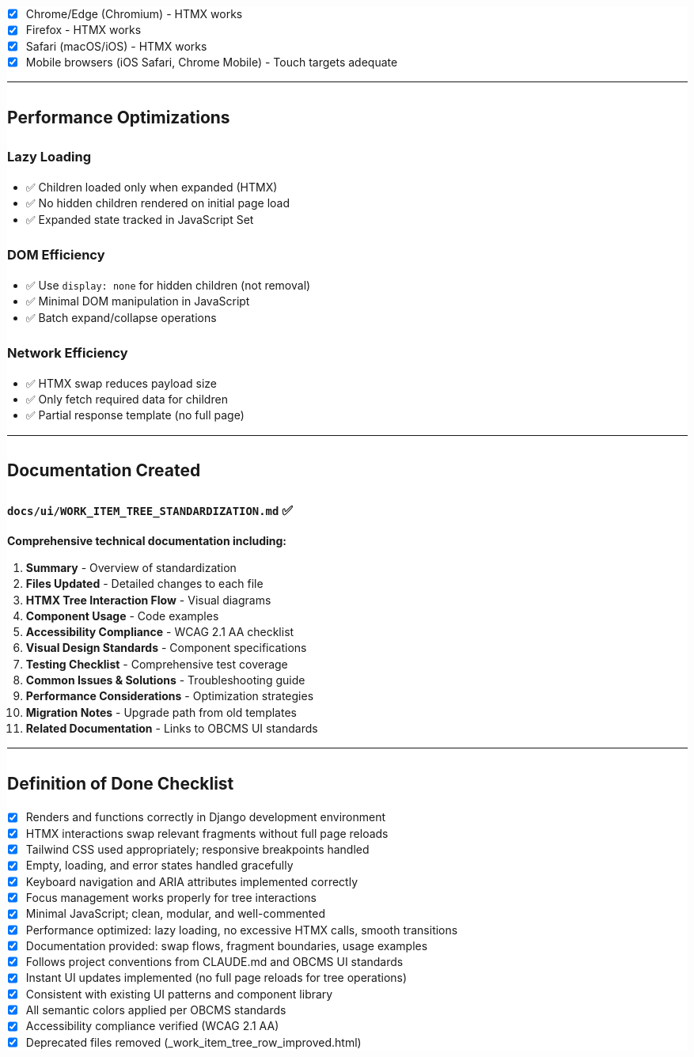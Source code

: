 - [x] Chrome/Edge (Chromium) - HTMX works
- [x] Firefox - HTMX works
- [x] Safari (macOS/iOS) - HTMX works
- [x] Mobile browsers (iOS Safari, Chrome Mobile) - Touch targets adequate

---

## Performance Optimizations

### Lazy Loading
- ✅ Children loaded only when expanded (HTMX)
- ✅ No hidden children rendered on initial page load
- ✅ Expanded state tracked in JavaScript Set

### DOM Efficiency
- ✅ Use `display: none` for hidden children (not removal)
- ✅ Minimal DOM manipulation in JavaScript
- ✅ Batch expand/collapse operations

### Network Efficiency
- ✅ HTMX swap reduces payload size
- ✅ Only fetch required data for children
- ✅ Partial response template (no full page)

---

## Documentation Created

### **`docs/ui/WORK_ITEM_TREE_STANDARDIZATION.md`** ✅

**Comprehensive technical documentation including:**

1. **Summary** - Overview of standardization
2. **Files Updated** - Detailed changes to each file
3. **HTMX Tree Interaction Flow** - Visual diagrams
4. **Component Usage** - Code examples
5. **Accessibility Compliance** - WCAG 2.1 AA checklist
6. **Visual Design Standards** - Component specifications
7. **Testing Checklist** - Comprehensive test coverage
8. **Common Issues & Solutions** - Troubleshooting guide
9. **Performance Considerations** - Optimization strategies
10. **Migration Notes** - Upgrade path from old templates
11. **Related Documentation** - Links to OBCMS UI standards

---

## Definition of Done Checklist

- [x] Renders and functions correctly in Django development environment
- [x] HTMX interactions swap relevant fragments without full page reloads
- [x] Tailwind CSS used appropriately; responsive breakpoints handled
- [x] Empty, loading, and error states handled gracefully
- [x] Keyboard navigation and ARIA attributes implemented correctly
- [x] Focus management works properly for tree interactions
- [x] Minimal JavaScript; clean, modular, and well-commented
- [x] Performance optimized: lazy loading, no excessive HTMX calls, smooth transitions
- [x] Documentation provided: swap flows, fragment boundaries, usage examples
- [x] Follows project conventions from CLAUDE.md and OBCMS UI standards
- [x] Instant UI updates implemented (no full page reloads for tree operations)
- [x] Consistent with existing UI patterns and component library
- [x] All semantic colors applied per OBCMS standards
- [x] Accessibility compliance verified (WCAG 2.1 AA)
- [x] Deprecated files removed (_work_item_tree_row_improved.html)